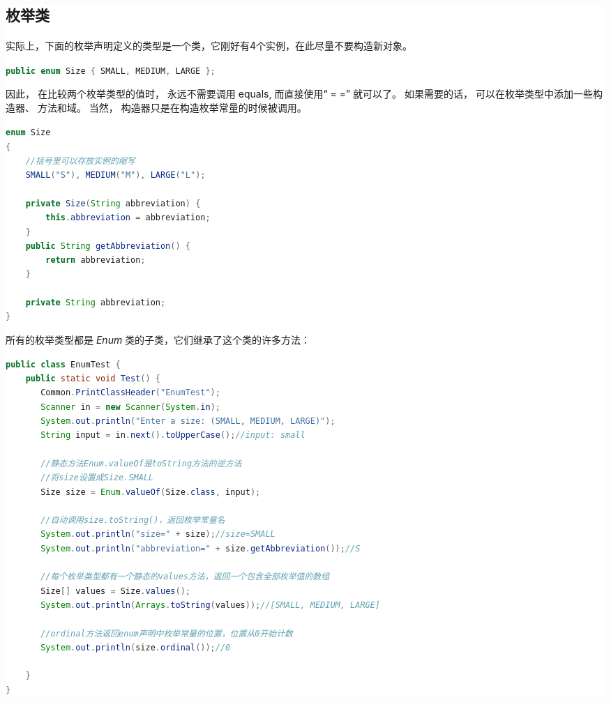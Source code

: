 ```java
```

## 枚举类

实际上，下面的枚举声明定义的类型是一个类，它刚好有4个实例，在此尽量不要构造新对象。

```java
public enum Size { SMALL, MEDIUM, LARGE };
```

因此， 在比较两个枚举类型的值时， 永远不需要调用 equals, 而直接使用“ = =” 就可以了。
如果需要的话， 可以在枚举类型中添加一些构造器、 方法和域。 当然， 构造器只是在构造枚举常量的时候被调用。  

```java
enum Size
{
    //括号里可以存放实例的缩写
    SMALL("S"), MEDIUM("M"), LARGE("L");

    private Size(String abbreviation) {
        this.abbreviation = abbreviation;
    }
    public String getAbbreviation() {
        return abbreviation;
    }

    private String abbreviation;
}
```

所有的枚举类型都是 *Enum* 类的子类，它们继承了这个类的许多方法：  

```java
public class EnumTest {
    public static void Test() {
       Common.PrintClassHeader("EnumTest");
       Scanner in = new Scanner(System.in);
       System.out.println("Enter a size: (SMALL, MEDIUM, LARGE)");
       String input = in.next().toUpperCase();//input: small

       //静态方法Enum.valueOf是toString方法的逆方法
       //将size设置成Size.SMALL
       Size size = Enum.valueOf(Size.class, input);

       //自动调用size.toString()，返回枚举常量名
       System.out.println("size=" + size);//size=SMALL
       System.out.println("abbreviation=" + size.getAbbreviation());//S
       
       //每个枚举类型都有一个静态的values方法，返回一个包含全部枚举值的数组
       Size[] values = Size.values();
       System.out.println(Arrays.toString(values));//[SMALL, MEDIUM, LARGE]

       //ordinal方法返回enum声明中枚举常量的位置，位置从0开始计数
       System.out.println(size.ordinal());//0

    }
}
```
